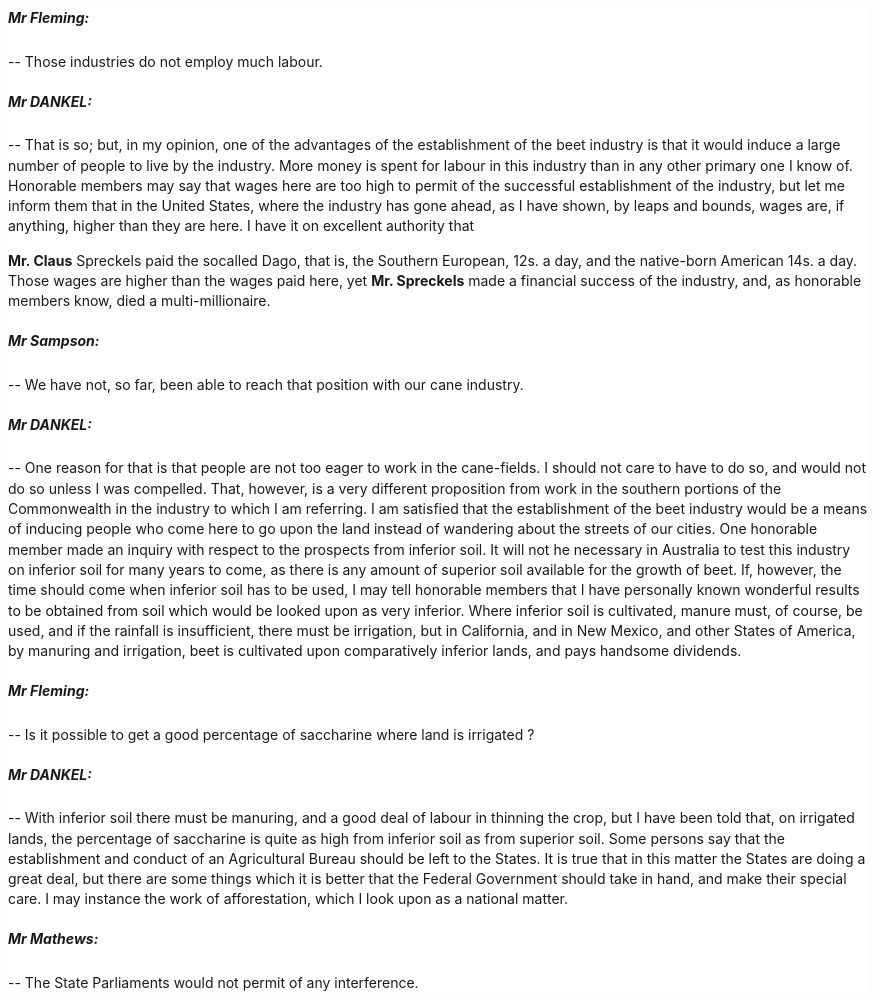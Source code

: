 ##### Mr Fleming:

--  Those industries do not employ much labour. 

##### Mr DANKEL:

-- That is so; but,  in  my opinion, one of the advantages of the establishment of the beet industry is that it would induce a large number of people to live by the industry. More money is spent for labour in this industry than in any other primary one I know of. Honorable members may say that wages here are too high to permit of the successful establishment of the industry, but let me inform them that in the United States, where the industry has gone ahead, as  I  have shown, by leaps and bounds, wages are, if anything, higher than they are here. I have it on excellent authority that 


 **Mr. Claus** Spreckels paid the socalled Dago, that is, the Southern European, 12s. a day, and the native-born American 14s. a day. Those wages are higher than the wages paid here, yet  **Mr. Spreckels**  made a financial success of the industry, and, as honorable members know, died a multi-millionaire. 

##### Mr Sampson:

-- We have not, so far, been able to reach that position with our cane industry. 

##### Mr DANKEL:

-- One reason for that is that people are not too eager to work in the cane-fields. I should not care to have to do so, and would not do so unless I was compelled. That, however, is a very different proposition from work in the southern portions of the Commonwealth in the industry to which I am referring. I am satisfied that the establishment of the beet industry would be a means of inducing people who come here to go upon the land instead of wandering about the streets of our cities. One honorable member made an inquiry with respect to the prospects from inferior soil. It will not he necessary in Australia to test this industry on inferior soil for many years to come, as there is any amount of superior soil available for the growth of beet. If, however, the time should come when inferior soil has to be used, I may tell honorable members that I have personally known wonderful results to be obtained from soil which would be looked upon as very inferior. Where inferior soil is cultivated, manure must, of course, be used, and if the rainfall is insufficient, there must be irrigation, but in California, and in New Mexico, and other States of America, by manuring and irrigation, beet is cultivated upon comparatively inferior lands, and pays handsome dividends. 

##### Mr Fleming:

-- Is it possible to get a good percentage of saccharine where land is irrigated ? 

##### Mr DANKEL:

-- With inferior soil there must be manuring, and a good deal of labour in thinning the crop, but I have been told that, on irrigated lands, the percentage of saccharine is quite as high from inferior soil as from superior soil. Some persons say that the establishment and conduct of an Agricultural Bureau should be left to the States. It is true that in this matter the States are doing a great deal, but there are some things which it is better that the Federal Government should take in hand, and make their special care. I may instance the work of afforestation, which I look upon as a national matter. 

##### Mr Mathews:

-- The State Parliaments would not permit of any interference. 
